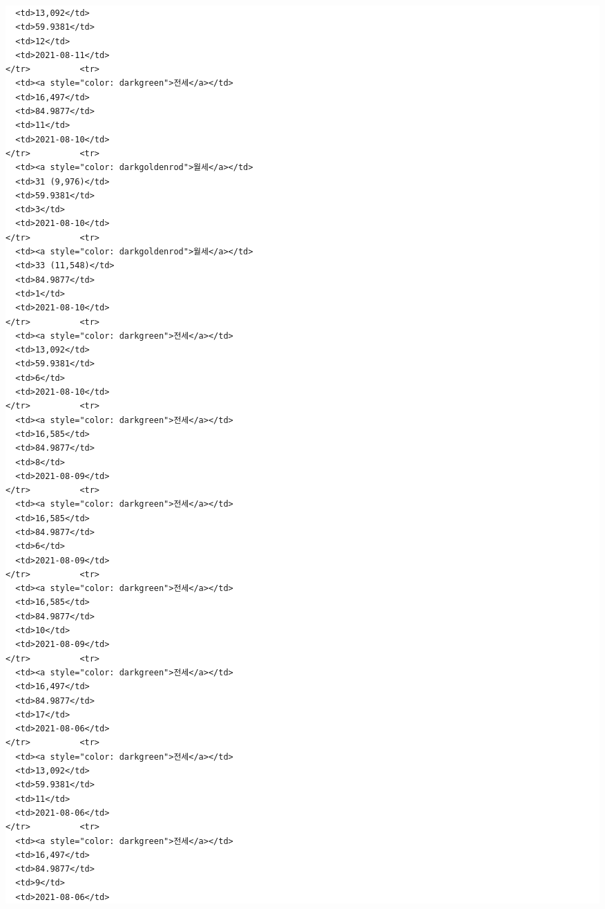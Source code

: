       <td>13,092</td>
      <td>59.9381</td>
      <td>12</td>
      <td>2021-08-11</td>
    </tr>          <tr>
      <td><a style="color: darkgreen">전세</a></td>
      <td>16,497</td>
      <td>84.9877</td>
      <td>11</td>
      <td>2021-08-10</td>
    </tr>          <tr>
      <td><a style="color: darkgoldenrod">월세</a></td>
      <td>31 (9,976)</td>
      <td>59.9381</td>
      <td>3</td>
      <td>2021-08-10</td>
    </tr>          <tr>
      <td><a style="color: darkgoldenrod">월세</a></td>
      <td>33 (11,548)</td>
      <td>84.9877</td>
      <td>1</td>
      <td>2021-08-10</td>
    </tr>          <tr>
      <td><a style="color: darkgreen">전세</a></td>
      <td>13,092</td>
      <td>59.9381</td>
      <td>6</td>
      <td>2021-08-10</td>
    </tr>          <tr>
      <td><a style="color: darkgreen">전세</a></td>
      <td>16,585</td>
      <td>84.9877</td>
      <td>8</td>
      <td>2021-08-09</td>
    </tr>          <tr>
      <td><a style="color: darkgreen">전세</a></td>
      <td>16,585</td>
      <td>84.9877</td>
      <td>6</td>
      <td>2021-08-09</td>
    </tr>          <tr>
      <td><a style="color: darkgreen">전세</a></td>
      <td>16,585</td>
      <td>84.9877</td>
      <td>10</td>
      <td>2021-08-09</td>
    </tr>          <tr>
      <td><a style="color: darkgreen">전세</a></td>
      <td>16,497</td>
      <td>84.9877</td>
      <td>17</td>
      <td>2021-08-06</td>
    </tr>          <tr>
      <td><a style="color: darkgreen">전세</a></td>
      <td>13,092</td>
      <td>59.9381</td>
      <td>11</td>
      <td>2021-08-06</td>
    </tr>          <tr>
      <td><a style="color: darkgreen">전세</a></td>
      <td>16,497</td>
      <td>84.9877</td>
      <td>9</td>
      <td>2021-08-06</td>